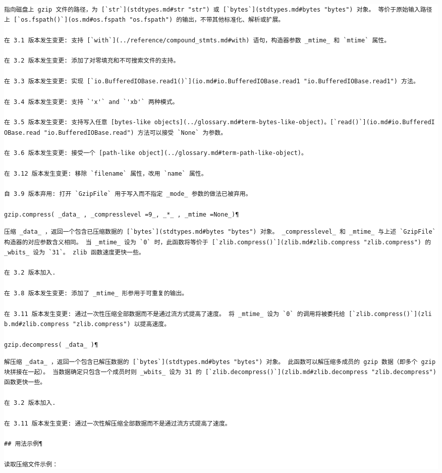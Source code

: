 
~~~
指向磁盘上 gzip 文件的路径，为 [`str`](stdtypes.md#str "str") 或 [`bytes`](stdtypes.md#bytes "bytes") 对象。 等价于原始输入路径上 [`os.fspath()`](os.md#os.fspath "os.fspath") 的输出，不带其他标准化、解析或扩展。

在 3.1 版本发生变更: 支持 [`with`](../reference/compound_stmts.md#with) 语句，构造器参数 _mtime_ 和 `mtime` 属性。

在 3.2 版本发生变更: 添加了对零填充和不可搜索文件的支持。

在 3.3 版本发生变更: 实现 [`io.BufferedIOBase.read1()`](io.md#io.BufferedIOBase.read1 "io.BufferedIOBase.read1") 方法。

在 3.4 版本发生变更: 支持 `'x'` and `'xb'` 两种模式。

在 3.5 版本发生变更: 支持写入任意 [bytes-like objects](../glossary.md#term-bytes-like-object)。[`read()`](io.md#io.BufferedIOBase.read "io.BufferedIOBase.read") 方法可以接受 `None` 为参数。

在 3.6 版本发生变更: 接受一个 [path-like object](../glossary.md#term-path-like-object)。

在 3.12 版本发生变更: 移除 `filename` 属性，改用 `name` 属性。

自 3.9 版本弃用: 打开 `GzipFile` 用于写入而不指定 _mode_ 参数的做法已被弃用。

gzip.compress( _data_ , _compresslevel =9_, _*_ , _mtime =None_)¶
~~~
    

~~~
压缩 _data_ ，返回一个包含已压缩数据的 [`bytes`](stdtypes.md#bytes "bytes") 对象。 _compresslevel_ 和 _mtime_ 与上述 `GzipFile` 构造器的对应参数含义相同。 当 _mtime_ 设为 `0` 时，此函数将等价于 [`zlib.compress()`](zlib.md#zlib.compress "zlib.compress") 的 _wbits_ 设为 `31`。 zlib 函数速度更快一些。

在 3.2 版本加入.

在 3.8 版本发生变更: 添加了 _mtime_ 形参用于可重复的输出。

在 3.11 版本发生变更: 通过一次性压缩全部数据而不是通过流方式提高了速度。 将 _mtime_ 设为 `0` 的调用将被委托给 [`zlib.compress()`](zlib.md#zlib.compress "zlib.compress") 以提高速度。

gzip.decompress( _data_ )¶
~~~
    

~~~
解压缩 _data_ ，返回一个包含已解压数据的 [`bytes`](stdtypes.md#bytes "bytes") 对象。 此函数可以解压缩多成员的 gzip 数据（即多个 gzip 块拼接在一起）。 当数据确定只包含一个成员时则 _wbits_ 设为 31 的 [`zlib.decompress()`](zlib.md#zlib.decompress "zlib.decompress") 函数更快一些。

在 3.2 版本加入.

在 3.11 版本发生变更: 通过一次性解压缩全部数据而不是通过流方式提高了速度。

## 用法示例¶

读取压缩文件示例：
~~~
    